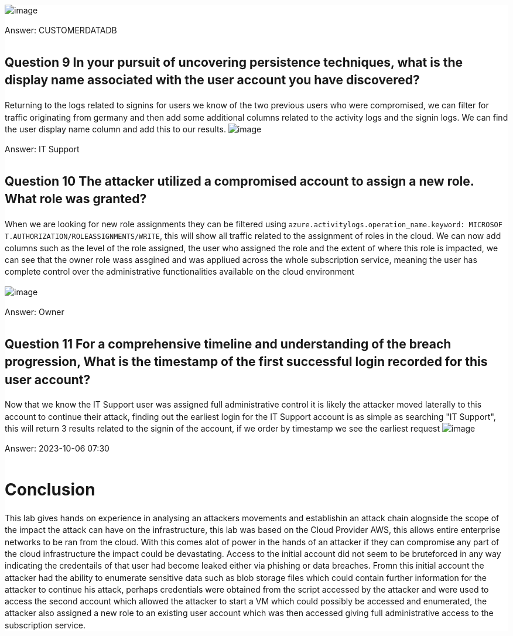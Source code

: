 <img width="1903" height="917" alt="image" src="https://github.com/user-attachments/assets/7ddcd0b9-b946-42f5-a080-846783420720" />

Answer: CUSTOMERDATADB

## Question 9 In your pursuit of uncovering persistence techniques, what is the display name associated with the user account you have discovered?
Returning to the logs related to signins for users we know of the two previous users who were compromised, we can filter for traffic originating from germany and then add some additional columns related to the activity logs and the signin logs. We can find the user display name column and add this to our results.
<img width="1916" height="912" alt="image" src="https://github.com/user-attachments/assets/07780f93-c057-49c2-9eb5-4629d473f7ad" />

Answer: IT Support

## Question 10 The attacker utilized a compromised account to assign a new role. What role was granted?
When we are looking for new role assignments they can be filtered using `azure.activitylogs.operation_name.keyword: MICROSOFT.AUTHORIZATION/ROLEASSIGNMENTS/WRITE`, this will show all traffic related to the assignment of roles in the cloud. We can now add columns such as the level of the role assigned, the user who assigned the role and the extent of where this role is impacted, we can see that the owner role wass assgined and was appliued across the whole subscription service, meaning the user has complete control over the administrative functionalities available on the cloud environment

<img width="1917" height="917" alt="image" src="https://github.com/user-attachments/assets/9f986b39-d344-4a79-8e99-c0e9e07375a7" />

Answer: Owner

## Question 11 For a comprehensive timeline and understanding of the breach progression, What is the timestamp of the first successful login recorded for this user account?
Now that we know the IT Support user was assigned full administrative control it is likely the attacker moved laterally to this account to continue their attack, finding out the earliest login for the IT Support account is as simple as searching "IT Support", this will return 3 results related to the signin of the account, if we order by timestamp we see the earliest request
<img width="1903" height="908" alt="image" src="https://github.com/user-attachments/assets/75d35157-7cc7-4c80-b3b0-d156255ed25f" />

Answer: 2023-10-06 07:30

# Conclusion
This lab gives hands on experience in analysing an attackers movements and establishin an attack chain alognside the scope of the impact the attack can have on the infrastructure, this lab was based on the Cloud Provider AWS, this allows entire enterprise networks to be ran from the cloud. With this comes alot of power in the hands of an attacker if they can compromise any part of the cloud infrastructure the impact could be devastating.
Access to the initial account did not seem to be bruteforced in any way indicating the credentails of that user had become leaked either via phishing or data breaches. Fromn this initial account the attacker had the ability to enumerate sensitive data such as blob storage files which could contain further information for the attacker to continue his attack, perhaps credentials were obtained from the script accessed by the attacker and were used to access the second account which allowed the attacker to start a VM which could possibly be accessed and enumerated, the attacker also assigned a new role to an existing user account which was then accessed giving full administrative access to the subscription service.
